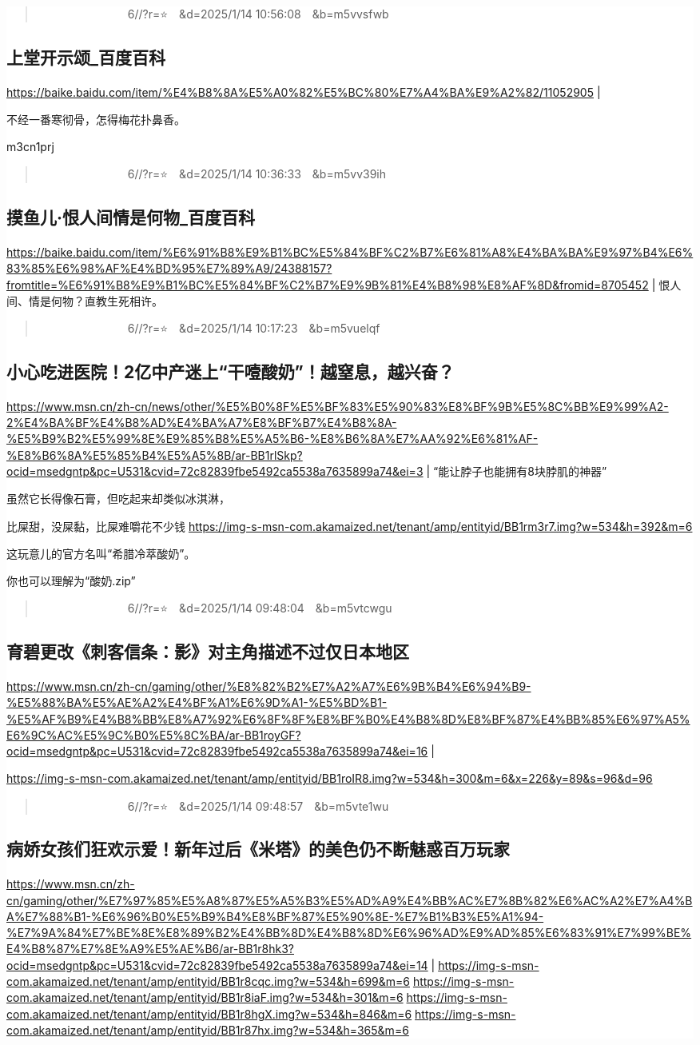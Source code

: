 >　　　　　　　　6//?r=⭐　&d=2025/1/14 10:56:08　&b=m5vvsfwb
## 上堂开示颂_百度百科
https://baike.baidu.com/item/%E4%B8%8A%E5%A0%82%E5%BC%80%E7%A4%BA%E9%A2%82/11052905
|

不经一番寒彻骨，怎得梅花扑鼻香。

m3cn1prj

>　　　　　　　　6//?r=⭐　&d=2025/1/14 10:36:33　&b=m5vv39ih
## 摸鱼儿·恨人间情是何物_百度百科
https://baike.baidu.com/item/%E6%91%B8%E9%B1%BC%E5%84%BF%C2%B7%E6%81%A8%E4%BA%BA%E9%97%B4%E6%83%85%E6%98%AF%E4%BD%95%E7%89%A9/24388157?fromtitle=%E6%91%B8%E9%B1%BC%E5%84%BF%C2%B7%E9%9B%81%E4%B8%98%E8%AF%8D&fromid=8705452
|
恨人间、情是何物？直教生死相许。

>　　　　　　　　6//?r=⭐　&d=2025/1/14 10:17:23　&b=m5vuelqf
## 小心吃进医院！2亿中产迷上“干噎酸奶”！越窒息，越兴奋？
https://www.msn.cn/zh-cn/news/other/%E5%B0%8F%E5%BF%83%E5%90%83%E8%BF%9B%E5%8C%BB%E9%99%A2-2%E4%BA%BF%E4%B8%AD%E4%BA%A7%E8%BF%B7%E4%B8%8A-%E5%B9%B2%E5%99%8E%E9%85%B8%E5%A5%B6-%E8%B6%8A%E7%AA%92%E6%81%AF-%E8%B6%8A%E5%85%B4%E5%A5%8B/ar-BB1rlSkp?ocid=msedgntp&pc=U531&cvid=72c82839fbe5492ca5538a7635899a74&ei=3
|
“能让脖子也能拥有8块脖肌的神器”

虽然它长得像石膏，但吃起来却类似冰淇淋，

比屎甜，没屎黏，比屎难嚼花不少钱
https://img-s-msn-com.akamaized.net/tenant/amp/entityid/BB1rm3r7.img?w=534&h=392&m=6

这玩意儿的官方名叫“希腊冷萃酸奶”。

你也可以理解为“酸奶.zip”

>　　　　　　　　6//?r=⭐　&d=2025/1/14 09:48:04　&b=m5vtcwgu
## 育碧更改《刺客信条：影》对主角描述不过仅日本地区
https://www.msn.cn/zh-cn/gaming/other/%E8%82%B2%E7%A2%A7%E6%9B%B4%E6%94%B9-%E5%88%BA%E5%AE%A2%E4%BF%A1%E6%9D%A1-%E5%BD%B1-%E5%AF%B9%E4%B8%BB%E8%A7%92%E6%8F%8F%E8%BF%B0%E4%B8%8D%E8%BF%87%E4%BB%85%E6%97%A5%E6%9C%AC%E5%9C%B0%E5%8C%BA/ar-BB1royGF?ocid=msedgntp&pc=U531&cvid=72c82839fbe5492ca5538a7635899a74&ei=16
|

https://img-s-msn-com.akamaized.net/tenant/amp/entityid/BB1roIR8.img?w=534&h=300&m=6&x=226&y=89&s=96&d=96

>　　　　　　　　6//?r=⭐　&d=2025/1/14 09:48:57　&b=m5vte1wu
## 病娇女孩们狂欢示爱！新年过后《米塔》的美色仍不断魅惑百万玩家
https://www.msn.cn/zh-cn/gaming/other/%E7%97%85%E5%A8%87%E5%A5%B3%E5%AD%A9%E4%BB%AC%E7%8B%82%E6%AC%A2%E7%A4%BA%E7%88%B1-%E6%96%B0%E5%B9%B4%E8%BF%87%E5%90%8E-%E7%B1%B3%E5%A1%94-%E7%9A%84%E7%BE%8E%E8%89%B2%E4%BB%8D%E4%B8%8D%E6%96%AD%E9%AD%85%E6%83%91%E7%99%BE%E4%B8%87%E7%8E%A9%E5%AE%B6/ar-BB1r8hk3?ocid=msedgntp&pc=U531&cvid=72c82839fbe5492ca5538a7635899a74&ei=14
|
https://img-s-msn-com.akamaized.net/tenant/amp/entityid/BB1r8cqc.img?w=534&h=699&m=6
https://img-s-msn-com.akamaized.net/tenant/amp/entityid/BB1r8iaF.img?w=534&h=301&m=6
https://img-s-msn-com.akamaized.net/tenant/amp/entityid/BB1r8hgX.img?w=534&h=846&m=6
https://img-s-msn-com.akamaized.net/tenant/amp/entityid/BB1r87hx.img?w=534&h=365&m=6

